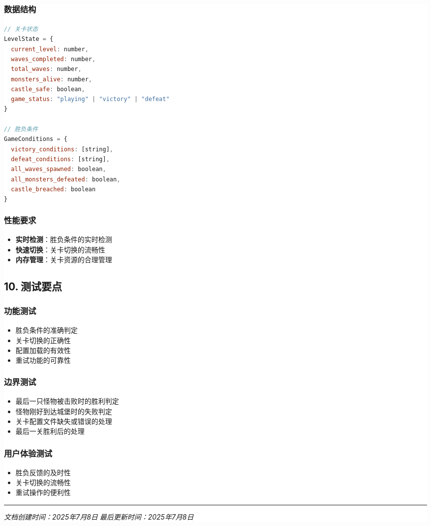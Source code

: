 ### 数据结构
```javascript
// 关卡状态
LevelState = {
  current_level: number,
  waves_completed: number,
  total_waves: number,
  monsters_alive: number,
  castle_safe: boolean,
  game_status: "playing" | "victory" | "defeat"
}

// 胜负条件
GameConditions = {
  victory_conditions: [string],
  defeat_conditions: [string],
  all_waves_spawned: boolean,
  all_monsters_defeated: boolean,
  castle_breached: boolean
}
```

### 性能要求
- **实时检测**：胜负条件的实时检测
- **快速切换**：关卡切换的流畅性
- **内存管理**：关卡资源的合理管理

## 10. 测试要点

### 功能测试
- 胜负条件的准确判定
- 关卡切换的正确性
- 配置加载的有效性
- 重试功能的可靠性

### 边界测试
- 最后一只怪物被击败时的胜利判定
- 怪物刚好到达城堡时的失败判定
- 关卡配置文件缺失或错误的处理
- 最后一关胜利后的处理

### 用户体验测试
- 胜负反馈的及时性
- 关卡切换的流畅性
- 重试操作的便利性

---

*文档创建时间：2025年7月8日*
*最后更新时间：2025年7月8日*